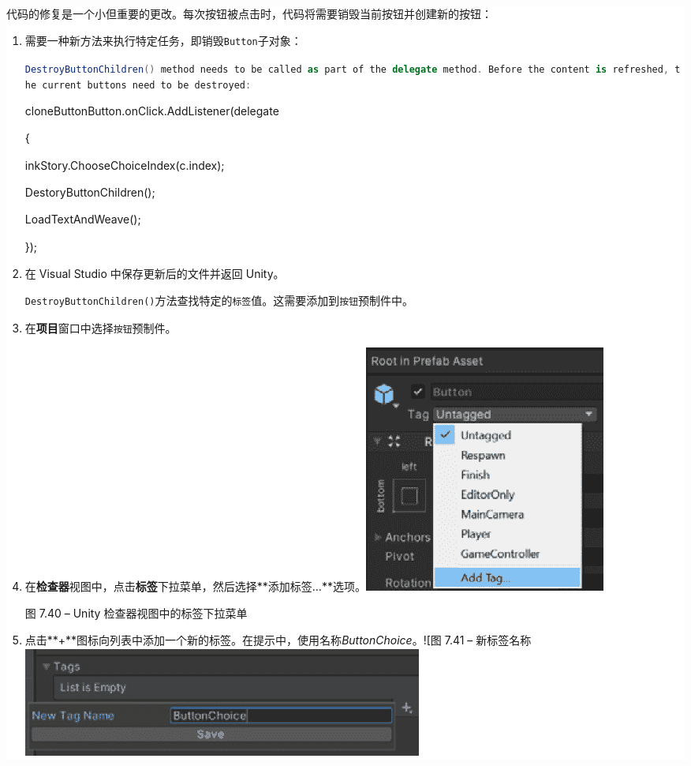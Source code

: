 代码的修复是一个小但重要的更改。每次按钮被点击时，代码将需要销毁当前按钮并创建新的按钮：

1.  需要一种新方法来执行特定任务，即销毁`Button`子对象：

    ```cs
    DestroyButtonChildren() method needs to be called as part of the delegate method. Before the content is refreshed, the current buttons need to be destroyed:

    ```

    cloneButtonButton.onClick.AddListener(delegate

    {

    inkStory.ChooseChoiceIndex(c.index);

    DestoryButtonChildren();

    LoadTextAndWeave();

    });

    ```cs

    ```

1.  在 Visual Studio 中保存更新后的文件并返回 Unity。

    `DestroyButtonChildren()`方法查找特定的`标签`值。这需要添加到`按钮`预制件中。

1.  在**项目**窗口中选择`按钮`预制件。

1.  在**检查器**视图中，点击**标签**下拉菜单，然后选择**添加标签…**选项。![图 7.40 – Unity 检查器视图中的标签下拉菜单](img/Figure_7.40_B17597.jpg)

    图 7.40 – Unity 检查器视图中的标签下拉菜单

1.  点击**+**图标向列表中添加一个新的标签。在提示中，使用名称*ButtonChoice*。![图 7.41 – 新标签名称    ![图片](img/Figure_7.41_B17597.jpg)
